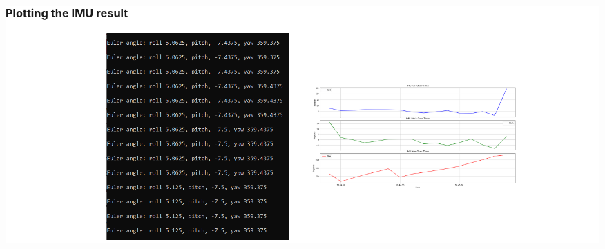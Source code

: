 ### Plotting the IMU result

<p align="center"><img src="https://github.com/kunalzambare972/spherical_bot/blob/main/imgs/imu.PNG" height="300" width="300" alt="IMU_command_line" hspace="10">
<img src="https://github.com/kunalzambare972/spherical_bot/blob/main/imgs/rpy_updated.PNG" height="300" width="300" alt="IMU_graph">
